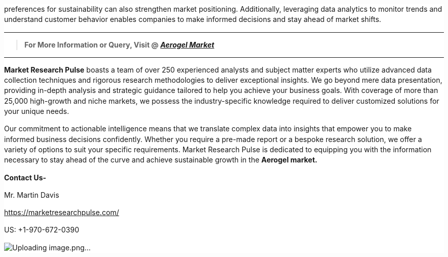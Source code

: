 preferences for sustainability can also strengthen market positioning. Additionally, leveraging data analytics to monitor trends and understand customer behavior enables companies to make informed decisions and stay ahead of market shifts.</p><hr /><blockquote><p><strong>For More Information or Query, Visit @&nbsp;<em><a href="https://marketresearchpulse.com/report/84657/aerogel-market?utm_source=Linkedin&utm_medium=026">Aerogel Market</a></em></strong></p></blockquote><hr /><p><strong>Market Research Pulse</strong> boasts a team of over 250 experienced analysts and subject matter experts who utilize advanced data collection techniques and rigorous research methodologies to deliver exceptional insights. We go beyond mere data presentation, providing in-depth analysis and strategic guidance tailored to help you achieve your business goals. With coverage of more than 25,000 high-growth and niche markets, we possess the industry-specific knowledge required to deliver customized solutions for your unique needs.</p><p>Our commitment to actionable intelligence means that we translate complex data into insights that empower you to make informed business decisions confidently. Whether you require a pre-made report or a bespoke research solution, we offer a variety of options to suit your specific requirements. Market Research Pulse is dedicated to equipping you with the information necessary to stay ahead of the curve and achieve sustainable growth in the <strong>Aerogel market.</strong></p><p><strong>Contact Us-</strong></p><p>Mr. Martin Davis</p><p>https://marketresearchpulse.com/</p><p>US: +1-970-672-0390</p>
![Uploading image.png…]()
